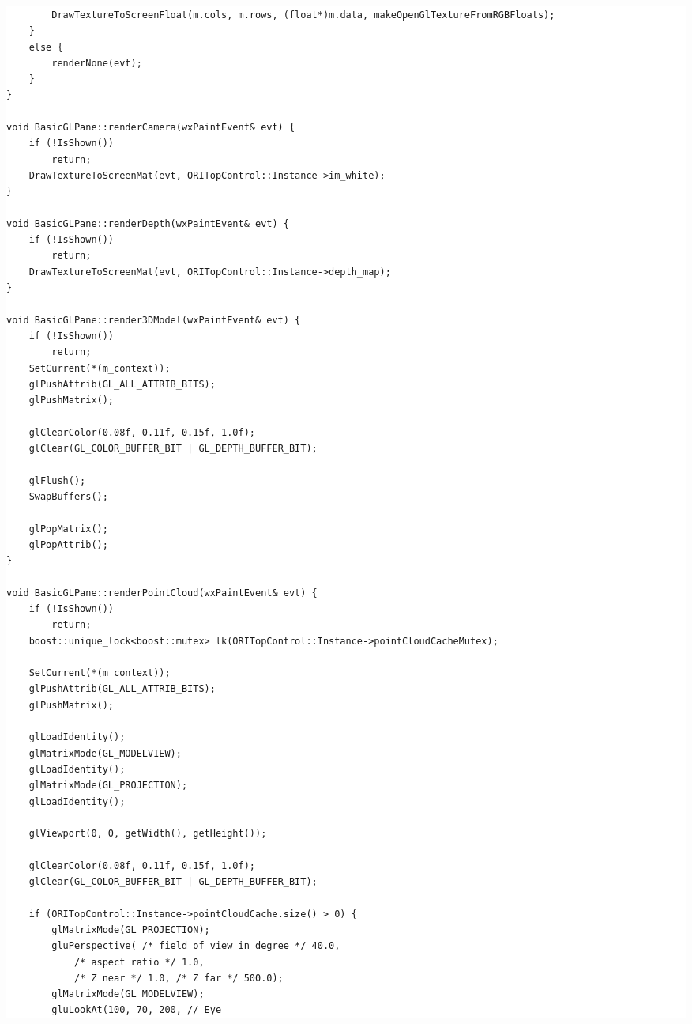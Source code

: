 ```
        DrawTextureToScreenFloat(m.cols, m.rows, (float*)m.data, makeOpenGlTextureFromRGBFloats);
    }
    else {
        renderNone(evt);
    }
}

void BasicGLPane::renderCamera(wxPaintEvent& evt) {
    if (!IsShown())
        return;
    DrawTextureToScreenMat(evt, ORITopControl::Instance->im_white);
}

void BasicGLPane::renderDepth(wxPaintEvent& evt) {
    if (!IsShown())
        return;
    DrawTextureToScreenMat(evt, ORITopControl::Instance->depth_map);
}

void BasicGLPane::render3DModel(wxPaintEvent& evt) {
    if (!IsShown())
        return;
    SetCurrent(*(m_context));
    glPushAttrib(GL_ALL_ATTRIB_BITS);
    glPushMatrix();

    glClearColor(0.08f, 0.11f, 0.15f, 1.0f);
    glClear(GL_COLOR_BUFFER_BIT | GL_DEPTH_BUFFER_BIT);

    glFlush();
    SwapBuffers();

    glPopMatrix();
    glPopAttrib();
}

void BasicGLPane::renderPointCloud(wxPaintEvent& evt) {
    if (!IsShown())
        return;
    boost::unique_lock<boost::mutex> lk(ORITopControl::Instance->pointCloudCacheMutex);

    SetCurrent(*(m_context));
    glPushAttrib(GL_ALL_ATTRIB_BITS);
    glPushMatrix();

    glLoadIdentity();
    glMatrixMode(GL_MODELVIEW);
    glLoadIdentity();
    glMatrixMode(GL_PROJECTION);
    glLoadIdentity();

    glViewport(0, 0, getWidth(), getHeight());

    glClearColor(0.08f, 0.11f, 0.15f, 1.0f);
    glClear(GL_COLOR_BUFFER_BIT | GL_DEPTH_BUFFER_BIT);

    if (ORITopControl::Instance->pointCloudCache.size() > 0) {
        glMatrixMode(GL_PROJECTION);
        gluPerspective( /* field of view in degree */ 40.0,
            /* aspect ratio */ 1.0,
            /* Z near */ 1.0, /* Z far */ 500.0);
        glMatrixMode(GL_MODELVIEW);
        gluLookAt(100, 70, 200, // Eye
```